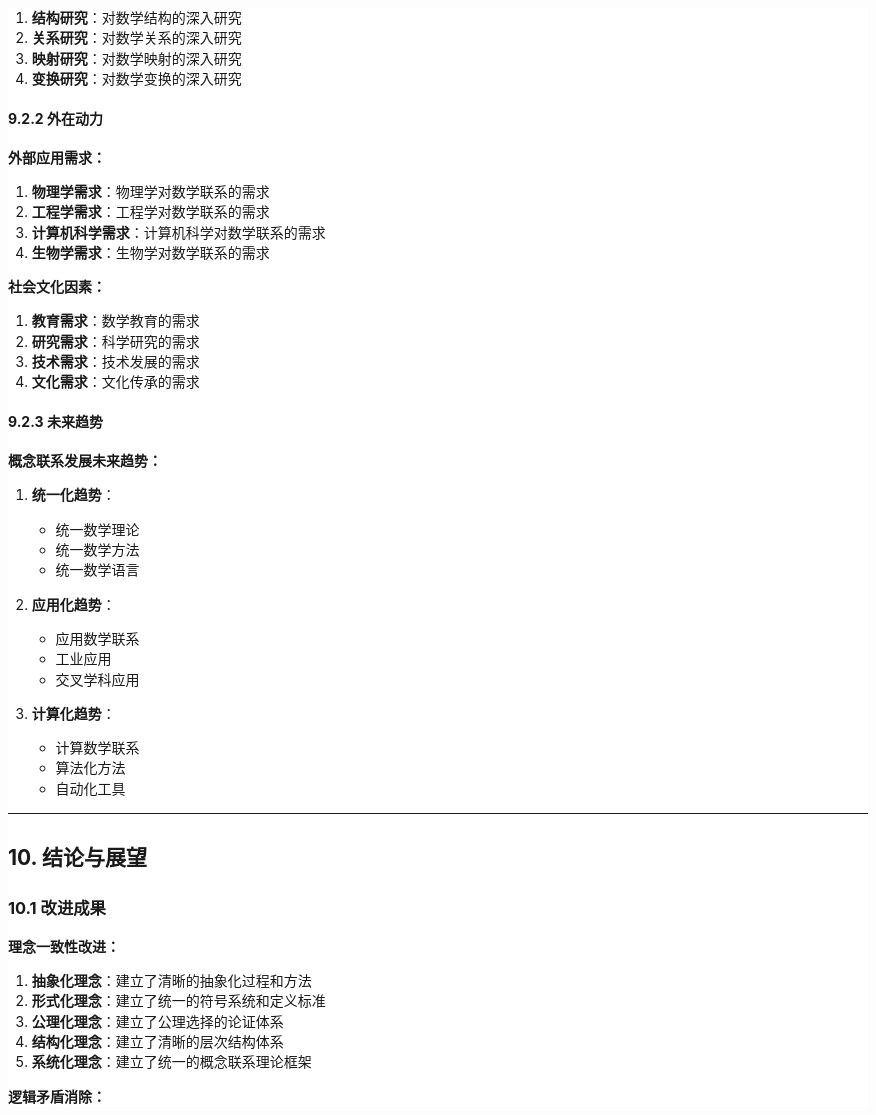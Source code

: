 1. **结构研究**：对数学结构的深入研究
2. **关系研究**：对数学关系的深入研究
3. **映射研究**：对数学映射的深入研究
4. **变换研究**：对数学变换的深入研究

#### 9.2.2 外在动力

**外部应用需求：**

1. **物理学需求**：物理学对数学联系的需求
2. **工程学需求**：工程学对数学联系的需求
3. **计算机科学需求**：计算机科学对数学联系的需求
4. **生物学需求**：生物学对数学联系的需求

**社会文化因素：**

1. **教育需求**：数学教育的需求
2. **研究需求**：科学研究的需求
3. **技术需求**：技术发展的需求
4. **文化需求**：文化传承的需求

#### 9.2.3 未来趋势

**概念联系发展未来趋势：**

1. **统一化趋势**：
   - 统一数学理论
   - 统一数学方法
   - 统一数学语言

2. **应用化趋势**：
   - 应用数学联系
   - 工业应用
   - 交叉学科应用

3. **计算化趋势**：
   - 计算数学联系
   - 算法化方法
   - 自动化工具

---

## 10. 结论与展望

### 10.1 改进成果

**理念一致性改进：**

1. **抽象化理念**：建立了清晰的抽象化过程和方法
2. **形式化理念**：建立了统一的符号系统和定义标准
3. **公理化理念**：建立了公理选择的论证体系
4. **结构化理念**：建立了清晰的层次结构体系
5. **系统化理念**：建立了统一的概念联系理论框架

**逻辑矛盾消除：**
